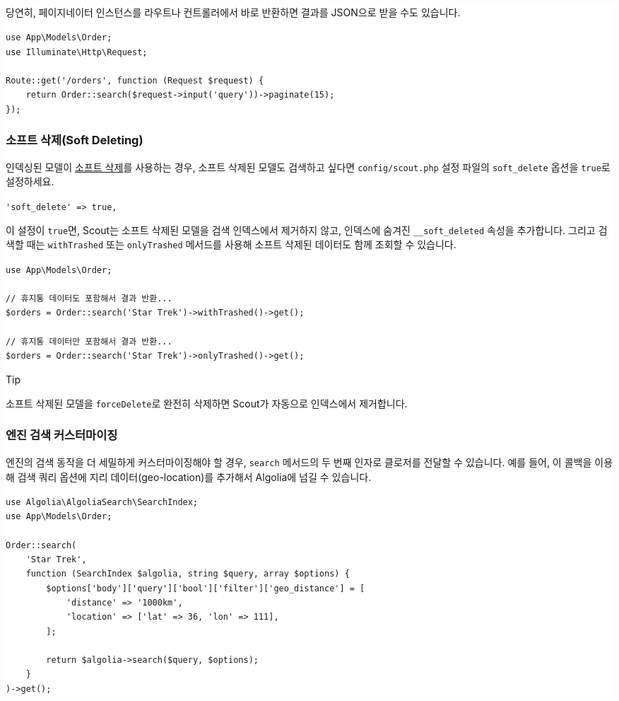 당연히, 페이지네이터 인스턴스를 라우트나 컨트롤러에서 바로 반환하면 결과를 JSON으로 받을 수도 있습니다.

```
use App\Models\Order;
use Illuminate\Http\Request;

Route::get('/orders', function (Request $request) {
    return Order::search($request->input('query'))->paginate(15);
});
```

<a name="soft-deleting"></a>
### 소프트 삭제(Soft Deleting)

인덱싱된 모델이 [소프트 삭제](/docs/8.x/eloquent#soft-deleting)를 사용하는 경우, 소프트 삭제된 모델도 검색하고 싶다면 `config/scout.php` 설정 파일의 `soft_delete` 옵션을 `true`로 설정하세요.

```
'soft_delete' => true,
```

이 설정이 `true`면, Scout는 소프트 삭제된 모델을 검색 인덱스에서 제거하지 않고, 인덱스에 숨겨진 `__soft_deleted` 속성을 추가합니다. 그리고 검색할 때는 `withTrashed` 또는 `onlyTrashed` 메서드를 사용해 소프트 삭제된 데이터도 함께 조회할 수 있습니다.

```
use App\Models\Order;

// 휴지통 데이터도 포함해서 결과 반환...
$orders = Order::search('Star Trek')->withTrashed()->get();

// 휴지통 데이터만 포함해서 결과 반환...
$orders = Order::search('Star Trek')->onlyTrashed()->get();
```

> [!TIP]
> 소프트 삭제된 모델을 `forceDelete`로 완전히 삭제하면 Scout가 자동으로 인덱스에서 제거합니다.

<a name="customizing-engine-searches"></a>
### 엔진 검색 커스터마이징

엔진의 검색 동작을 더 세밀하게 커스터마이징해야 할 경우, `search` 메서드의 두 번째 인자로 클로저를 전달할 수 있습니다. 예를 들어, 이 콜백을 이용해 검색 쿼리 옵션에 지리 데이터(geo-location)를 추가해서 Algolia에 넘길 수 있습니다.

```
use Algolia\AlgoliaSearch\SearchIndex;
use App\Models\Order;

Order::search(
    'Star Trek',
    function (SearchIndex $algolia, string $query, array $options) {
        $options['body']['query']['bool']['filter']['geo_distance'] = [
            'distance' => '1000km',
            'location' => ['lat' => 36, 'lon' => 111],
        ];

        return $algolia->search($query, $options);
    }
)->get();
```
